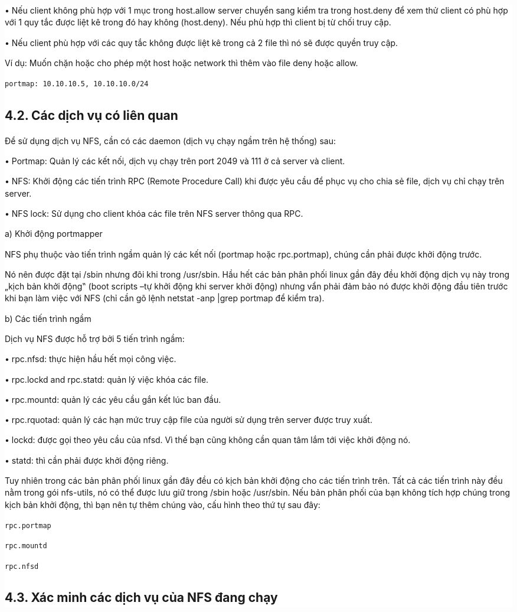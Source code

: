 •	Nếu client không phù hợp với 1 mục trong host.allow server chuyển sang kiểm tra trong host.deny để xem thử client có phù hợp với 1 quy tắc được liệt kê trong đó hay không (host.deny). Nếu phù hợp thì client bị từ chối truy cập.

•	Nếu client phù hợp với các quy tắc không được liệt kê trong cả 2 file thì nó sẽ được quyền truy cập.

Ví dụ: Muốn chặn hoặc cho phép một host hoặc network thì thêm vào file deny hoặc allow.

`portmap: 10.10.10.5, 10.10.10.0/24`

## 4.2. Các dịch vụ có liên quan

Để sử dụng dịch vụ NFS, cần có các daemon (dịch vụ chạy ngầm trên hệ thống) sau:

•	Portmap: Quản lý các kết nối, dịch vụ chạy trên port 2049 và 111 ở cả server và client.

•	NFS: Khởi động các tiến trình RPC (Remote Procedure Call) khi được yêu cầu để phục vụ cho chia sẻ file, dịch vụ chỉ chạy trên server.

•	NFS lock: Sử dụng cho client khóa các file trên NFS server thông qua RPC.

a)	Khởi động portmapper

NFS phụ thuộc vào tiến trình ngầm quản lý các kết nối (portmap hoặc rpc.portmap), chúng cần phải được khởi động trước.

Nó nên được đặt tại /sbin nhưng đôi khi trong /usr/sbin. Hầu hết các bản phân phối linux gần đây đều khởi động dịch vụ này trong „kịch bản khởi động‟ (boot scripts –tự khởi động khi server khởi động) nhưng vẩn phải đảm bảo nó được khởi động đầu tiên trước khi bạn làm việc với NFS (chỉ cần gõ lệnh netstat -anp |grep portmap để kiểm tra).

b)	Các tiến trình ngầm

Dịch vụ NFS được hỗ trợ bởi 5 tiến trình ngầm:

•	rpc.nfsd: thực hiện hầu hết mọi công việc.

•	rpc.lockd and rpc.statd: quản lý việc khóa các file.

•	rpc.mountd: quản lý các yêu cầu gắn kết lúc ban đầu.

•	rpc.rquotad: quản lý các hạn mức truy cập file của người sử dụng trên server được truy xuất.

•	lockd: được gọi theo yêu cầu của nfsd. Vì thế bạn cũng không cần quan tâm lắm tới việc khởi động nó.

•	statd: thì cần phải được khởi động riêng.

Tuy nhiên trong các bản phân phối linux gần đây đều có kịch bản khởi động cho các tiến trình trên. Tất cả các tiến trình này đều nằm trong gói nfs-utils, nó có thể được lưu giữ trong /sbin hoặc /usr/sbin. Nếu bản phân phối của bạn không tích hợp chúng trong kịch bản khởi động, thì bạn nên tự thêm chúng vào, cấu hình theo thứ tự sau đây:

`rpc.portmap`

`rpc.mountd `

`rpc.nfsd`

## 4.3. Xác minh các dịch vụ của NFS	đang chạy

